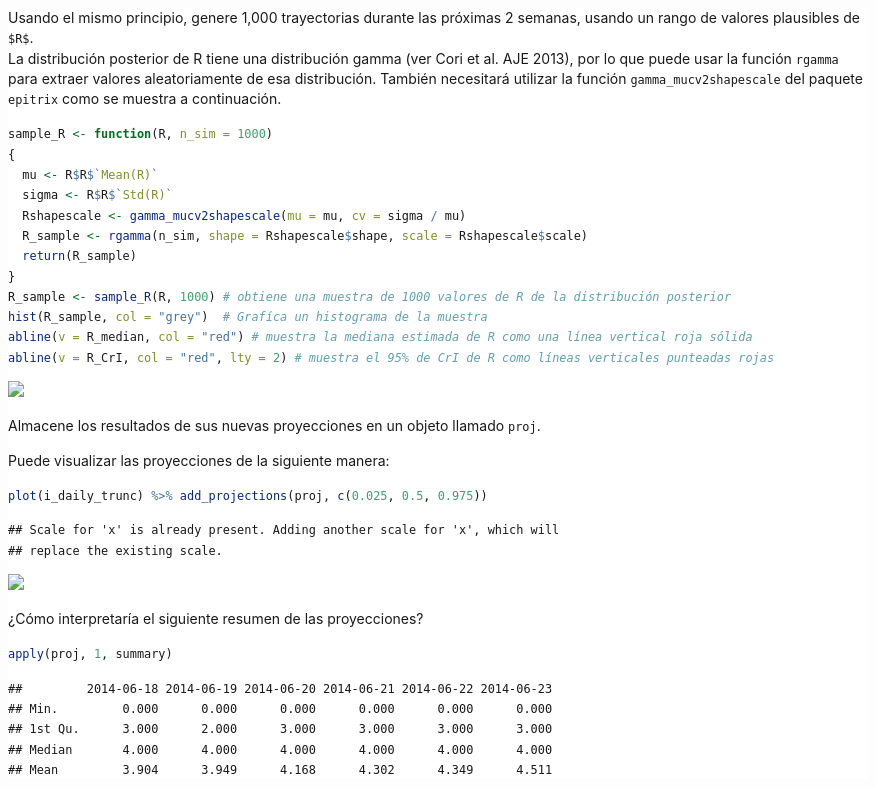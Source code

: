 Usando el mismo principio, genere 1,000 trayectorias durante las
próximas 2 semanas, usando un rango de valores plausibles de `$R$`.  
La distribución posterior de R tiene una distribución gamma (ver Cori et
al. AJE 2013), por lo que puede usar la función `rgamma` para extraer
valores aleatoriamente de esa distribución. También necesitará utilizar
la función `gamma_mucv2shapescale` del paquete `epitrix` como se muestra
a continuación.

``` r
sample_R <- function(R, n_sim = 1000)
{
  mu <- R$R$`Mean(R)`
  sigma <- R$R$`Std(R)`
  Rshapescale <- gamma_mucv2shapescale(mu = mu, cv = sigma / mu)
  R_sample <- rgamma(n_sim, shape = Rshapescale$shape, scale = Rshapescale$scale)
  return(R_sample)
}
R_sample <- sample_R(R, 1000) # obtiene una muestra de 1000 valores de R de la distribución posterior
hist(R_sample, col = "grey")  # Grafíca un histograma de la muestra 
abline(v = R_median, col = "red") # muestra la mediana estimada de R como una línea vertical roja sólida
abline(v = R_CrI, col = "red", lty = 2) # muestra el 95% de CrI de R como líneas verticales punteadas rojas
```

![](practical-real-time-response-2-spanish_files/figure-gfm/sampling_posterior_R-1.png)

Almacene los resultados de sus nuevas proyecciones en un objeto llamado
`proj`.

Puede visualizar las proyecciones de la siguiente manera:

``` r
plot(i_daily_trunc) %>% add_projections(proj, c(0.025, 0.5, 0.975))
```

    ## Scale for 'x' is already present. Adding another scale for 'x', which will
    ## replace the existing scale.

![](practical-real-time-response-2-spanish_files/figure-gfm/plot_projections-1.png)

¿Cómo interpretaría el siguiente resumen de las proyecciones?

``` r
apply(proj, 1, summary)
```

    ##         2014-06-18 2014-06-19 2014-06-20 2014-06-21 2014-06-22 2014-06-23
    ## Min.         0.000      0.000      0.000      0.000      0.000      0.000
    ## 1st Qu.      3.000      2.000      3.000      3.000      3.000      3.000
    ## Median       4.000      4.000      4.000      4.000      4.000      4.000
    ## Mean         3.904      3.949      4.168      4.302      4.349      4.511